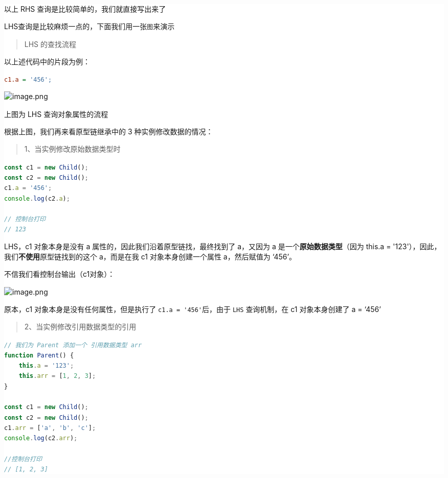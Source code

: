 以上 RHS 查询是比较简单的，我们就直接写出来了

LHS查询是比较麻烦一点的，下面我们用一张`图`来演示

> LHS 的查找流程

以上述代码中的片段为例：

```ini
c1.a = '456';

```

![image.png](https://proxy-prod.omnivore-image-cache.app/0x0,s3QZJzFSX38JMTXuhsBk55ukNPPShkNiHVg3Fo7zjuyI/https://p1-juejin.byteimg.com/tos-cn-i-k3u1fbpfcp/3cc2dd88ba404d86bfb42205b05813bc~tplv-k3u1fbpfcp-jj-mark:3024:0:0:0:q75.awebp#?w=2040&h=747&s=156027&e=png&b=fefefe)

上图为 LHS 查询对象属性的流程

根据上图，我们再来看原型链继承中的 3 种实例修改数据的情况：

> 1、当实例修改原始数据类型时

```javascript
const c1 = new Child();
const c2 = new Child();
c1.a = '456';
console.log(c2.a);

// 控制台打印
// 123

```

LHS，c1 对象本身是没有 a 属性的，因此我们沿着原型链找，最终找到了 a，又因为 a 是一个**原始数据类型**（因为 this.a = '123'），因此，我们**不使用**原型链找到的这个 a，而是在我 c1 对象本身创建一个属性 a，然后赋值为 ‘456’。

不信我们看控制台输出（c1对象）：

![image.png](https://proxy-prod.omnivore-image-cache.app/0x0,sL8ggfpxupbN3scz9XB1JWNcwjjJzgIhNCoj5o3JSlr8/https://p1-juejin.byteimg.com/tos-cn-i-k3u1fbpfcp/ace06082e1544adfb10c4efb28bbdcca~tplv-k3u1fbpfcp-jj-mark:3024:0:0:0:q75.awebp#?w=508&h=216&s=10634&e=png&b=ffffff)

原本，c1 对象本身是没有任何属性，但是执行了 `c1.a = '456'`后，由于 `LHS` 查询机制，在 c1 对象本身创建了 a = ‘456’

> 2、当实例修改引用数据类型的引用

```javascript
// 我们为 Parent 添加一个 引用数据类型 arr
function Parent() {
    this.a = '123';
    this.arr = [1, 2, 3];
}

const c1 = new Child();
const c2 = new Child();
c1.arr = ['a', 'b', 'c'];
console.log(c2.arr);

//控制台打印
// [1, 2, 3]

```
